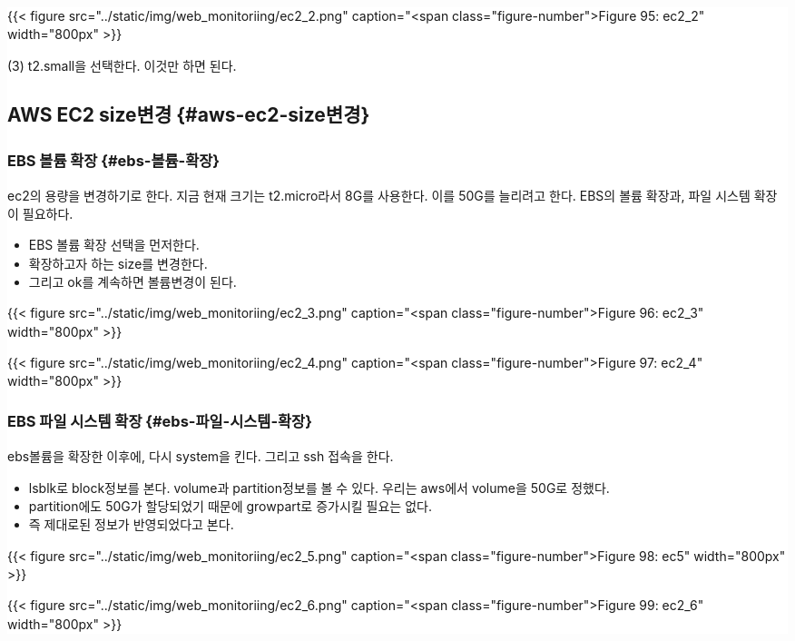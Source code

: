 </div>

<a id="figure--"></a>

{{< figure src="../static/img/web_monitoriing/ec2_2.png" caption="<span class=\"figure-number\">Figure 95: </span>ec2_2" width="800px" >}}

<div class="note">

(3) t2.small을 선택한다. 이것만 하면 된다.

</div>


## AWS EC2 size변경 {#aws-ec2-size변경}


### EBS 볼륨 확장 {#ebs-볼륨-확장}

<div class="note">

ec2의 용량을 변경하기로 한다. 지금 현재 크기는 t2.micro라서 8G를 사용한다. 이를 50G를 늘리려고 한다.
EBS의 볼륨 확장과,  파일 시스템 확장이 필요하다.

-   EBS 볼륨 확장 선택을 먼저한다.
-   확장하고자 하는 size를 변경한다.
-   그리고 ok를 계속하면 볼륨변경이 된다.

</div>

<a id="figure--"></a>

{{< figure src="../static/img/web_monitoriing/ec2_3.png" caption="<span class=\"figure-number\">Figure 96: </span>ec2_3" width="800px" >}}

<a id="figure--"></a>

{{< figure src="../static/img/web_monitoriing/ec2_4.png" caption="<span class=\"figure-number\">Figure 97: </span>ec2_4" width="800px" >}}


### EBS 파일 시스템 확장 {#ebs-파일-시스템-확장}

<div class="note">

ebs볼륨을 확장한 이후에, 다시 system을 킨다. 그리고 ssh 접속을 한다.

-   lsblk로 block정보를 본다. volume과 partition정보를 볼 수 있다. 우리는 aws에서 volume을 50G로 정했다.
-   partition에도 50G가 할당되었기 때문에 growpart로 증가시킬 필요는 없다.
-   즉 제대로된 정보가 반영되었다고 본다.

</div>

<a id="figure--"></a>

{{< figure src="../static/img/web_monitoriing/ec2_5.png" caption="<span class=\"figure-number\">Figure 98: </span>ec5" width="800px" >}}

<a id="figure--"></a>

{{< figure src="../static/img/web_monitoriing/ec2_6.png" caption="<span class=\"figure-number\">Figure 99: </span>ec2_6" width="800px" >}}
